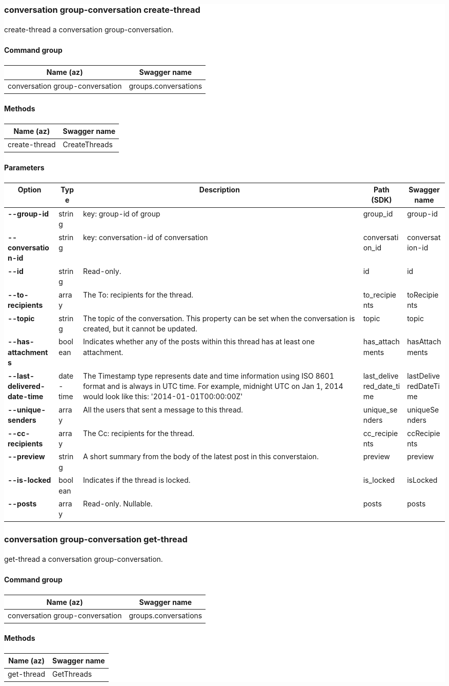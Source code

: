 ### conversation group-conversation create-thread

create-thread a conversation group-conversation.

#### Command group
|Name (az)|Swagger name|
|---------|------------|
|conversation group-conversation|groups.conversations|

#### Methods
|Name (az)|Swagger name|
|---------|------------|
|create-thread|CreateThreads|

#### Parameters
|Option|Type|Description|Path (SDK)|Swagger name|
|------|----|-----------|----------|------------|
|**--group-id**|string|key: group-id of group|group_id|group-id|
|**--conversation-id**|string|key: conversation-id of conversation|conversation_id|conversation-id|
|**--id**|string|Read-only.|id|id|
|**--to-recipients**|array|The To: recipients for the thread.|to_recipients|toRecipients|
|**--topic**|string|The topic of the conversation. This property can be set when the conversation is created, but it cannot be updated.|topic|topic|
|**--has-attachments**|boolean|Indicates whether any of the posts within this thread has at least one attachment.|has_attachments|hasAttachments|
|**--last-delivered-date-time**|date-time|The Timestamp type represents date and time information using ISO 8601 format and is always in UTC time. For example, midnight UTC on Jan 1, 2014 would look like this: '2014-01-01T00:00:00Z'|last_delivered_date_time|lastDeliveredDateTime|
|**--unique-senders**|array|All the users that sent a message to this thread.|unique_senders|uniqueSenders|
|**--cc-recipients**|array|The Cc: recipients for the thread.|cc_recipients|ccRecipients|
|**--preview**|string|A short summary from the body of the latest post in this converstaion.|preview|preview|
|**--is-locked**|boolean|Indicates if the thread is locked.|is_locked|isLocked|
|**--posts**|array|Read-only. Nullable.|posts|posts|

### conversation group-conversation get-thread

get-thread a conversation group-conversation.

#### Command group
|Name (az)|Swagger name|
|---------|------------|
|conversation group-conversation|groups.conversations|

#### Methods
|Name (az)|Swagger name|
|---------|------------|
|get-thread|GetThreads|
